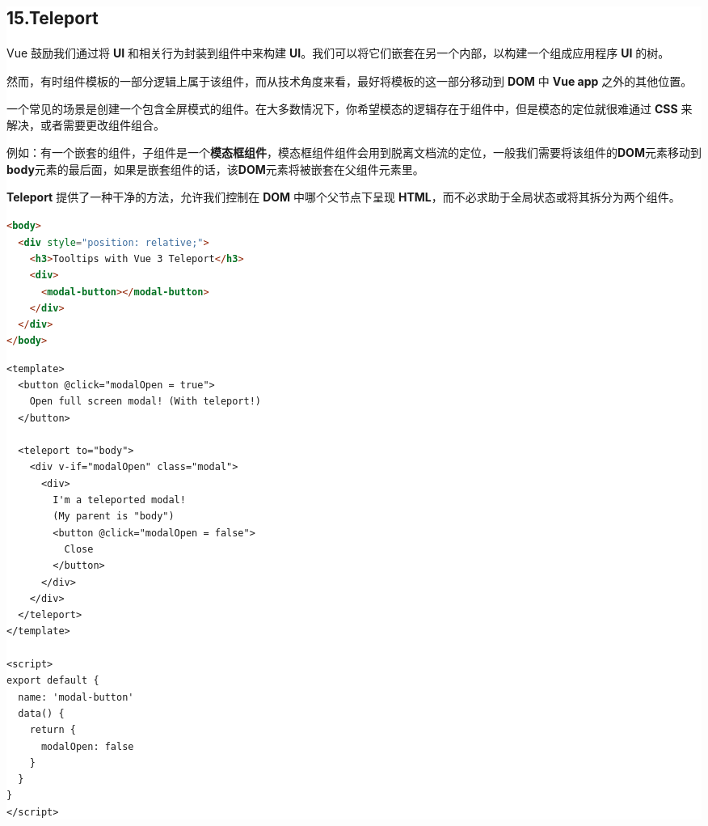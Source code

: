 ## 15.Teleport

Vue 鼓励我们通过将 **UI** 和相关行为封装到组件中来构建 **UI**。我们可以将它们嵌套在另一个内部，以构建一个组成应用程序 **UI** 的树。

然而，有时组件模板的一部分逻辑上属于该组件，而从技术角度来看，最好将模板的这一部分移动到 **DOM** 中 **Vue app** 之外的其他位置。

一个常见的场景是创建一个包含全屏模式的组件。在大多数情况下，你希望模态的逻辑存在于组件中，但是模态的定位就很难通过 **CSS** 来解决，或者需要更改组件组合。

例如：有一个嵌套的组件，子组件是一个**模态框组件**，模态框组件组件会用到脱离文档流的定位，一般我们需要将该组件的**DOM**元素移动到**body**元素的最后面，如果是嵌套组件的话，该**DOM**元素将被嵌套在父组件元素里。

**Teleport** 提供了一种干净的方法，允许我们控制在 **DOM** 中哪个父节点下呈现 **HTML**，而不必求助于全局状态或将其拆分为两个组件。

```html
<body>
  <div style="position: relative;">
    <h3>Tooltips with Vue 3 Teleport</h3>
    <div>
      <modal-button></modal-button>
    </div>
  </div>
</body>
```

```vue
<template>
  <button @click="modalOpen = true">
    Open full screen modal! (With teleport!)
  </button>

  <teleport to="body">
    <div v-if="modalOpen" class="modal">
      <div>
        I'm a teleported modal! 
        (My parent is "body")
        <button @click="modalOpen = false">
          Close
        </button>
      </div>
    </div>
  </teleport>
</template>

<script>
export default {
  name: 'modal-button'
  data() {
    return { 
      modalOpen: false
    }
  }
}
</script>
```
